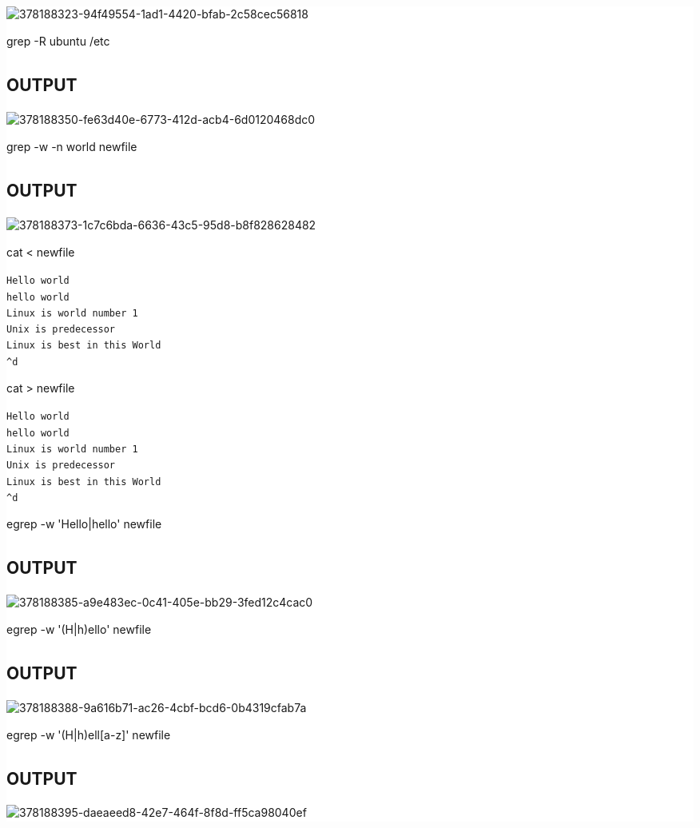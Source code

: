![378188323-94f49554-1ad1-4420-bfab-2c58cec56818](https://github.com/user-attachments/assets/139dbfd0-06cf-4b0f-ad84-d9baedb6a780)



grep -R ubuntu /etc
## OUTPUT

![378188350-fe63d40e-6773-412d-acb4-6d0120468dc0](https://github.com/user-attachments/assets/8936ffc9-fa91-470f-9a78-adb2d748911e)


grep -w -n world newfile   
## OUTPUT
![378188373-1c7c6bda-6636-43c5-95d8-b8f828628482](https://github.com/user-attachments/assets/a5566bca-9604-44e9-8505-133082098137)


cat < newfile 
```
Hello world
hello world
Linux is world number 1
Unix is predecessor
Linux is best in this World
^d
```

cat > newfile
```
Hello world
hello world
Linux is world number 1
Unix is predecessor
Linux is best in this World
^d
 ```
egrep -w 'Hello|hello' newfile 
## OUTPUT

![378188385-a9e483ec-0c41-405e-bb29-3fed12c4cac0](https://github.com/user-attachments/assets/4fb81d31-87a1-4861-adae-dec05b73e016)


egrep -w '(H|h)ello' newfile 
## OUTPUT

![378188388-9a616b71-ac26-4cbf-bcd6-0b4319cfab7a](https://github.com/user-attachments/assets/b36d7430-b49a-4f91-9fee-e8c58ba3546d)


egrep -w '(H|h)ell[a-z]' newfile 
## OUTPUT

![378188395-daeaeed8-42e7-464f-8f8d-ff5ca98040ef](https://github.com/user-attachments/assets/da399080-7c42-44a9-89c7-893cd67dac88)
